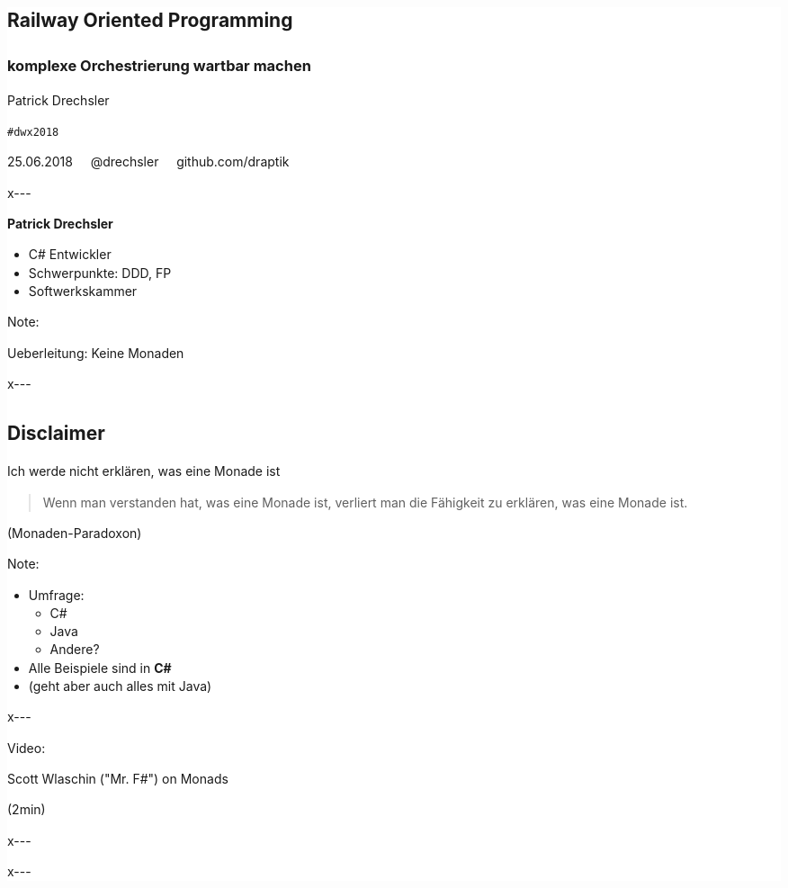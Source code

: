 

## Railway Oriented Programming
### komplexe Orchestrierung wartbar machen


Patrick Drechsler

`#dwx2018`

<i class="fa fa-calendar" aria-hidden="true"></i> 25.06.2018&nbsp;&nbsp;&nbsp;&nbsp;
<i class="fa fa-twitter" aria-hidden="true"></i> @drechsler&nbsp;&nbsp;&nbsp;&nbsp;
<i class="fa fa-github" aria-hidden="true"></i> github.com/draptik

x---

**Patrick Drechsler**

- C# Entwickler
- Schwerpunkte: DDD, FP
- Softwerkskammer

Note:

Ueberleitung: Keine Monaden

x---

## Disclaimer

Ich werde nicht erklären, was eine Monade ist

> Wenn man verstanden hat, was eine Monade ist, verliert man die Fähigkeit zu erklären, was eine Monade ist.

(Monaden-Paradoxon)

Note:

- Umfrage:
    - C#
    - Java
    - Andere?
- Alle Beispiele sind in **C#**
- (geht aber auch alles mit Java)

x---

Video: 

Scott Wlaschin ("Mr. F#") on Monads

 (2min)

x---



x---
